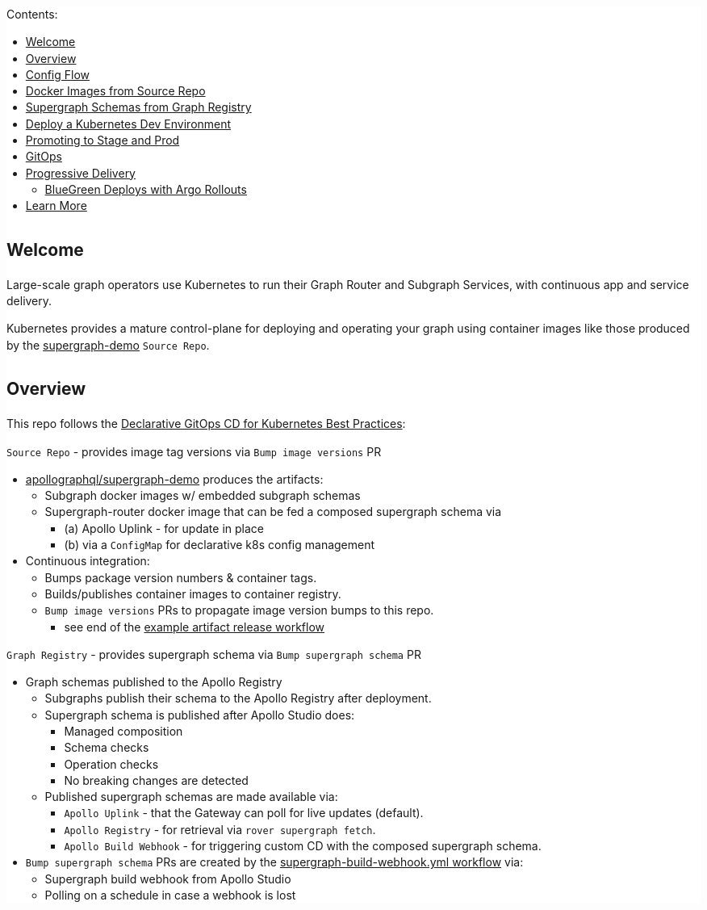 Contents:

* [Welcome](#welcome)
* [Overview](#overview)
* [Config Flow](#config-flow)
* [Docker Images from Source Repo](#docker-images-from-source-repo)
* [Supergraph Schemas from Graph Registry](#supergraph-schemas-from-graph-registry)
* [Deploy a Kubernetes Dev Environment](#deploy-a-kubernetes-dev-environment)
* [Promoting to Stage and Prod](#promoting-to-stage-and-prod)
* [GitOps](#gitops)
* [Progressive Delivery](#progressive-delivery)
  * [BlueGreen Deploys with Argo Rollouts](#bluegreen-deploys-with-argo-rollouts)
* [Learn More](#learn-more)

## Welcome

Large-scale graph operators use Kubernetes to run their Graph Router and Subgraph Services, with continuous app and service delivery.

Kubernetes provides a mature control-plane for deploying and operating your graph using container images like those produced by the [supergraph-demo](https://github.com/apollographql/supergraph-demo) `Source Repo`.

## Overview

This repo follows the [Declarative GitOps CD for Kubernetes Best Practices](https://argoproj.github.io/argo-cd/user-guide/best_practices/):

`Source Repo` - provides image tag versions via `Bump image versions` PR

* [apollographql/supergraph-demo](https://github.com/apollographql/supergraph-demo) produces the artifacts:
  * Subgraph docker images w/ embedded subgraph schemas
  * Supergraph-router docker image that can be fed a composed supergraph schema via
    * (a) Apollo Uplink - for update in place
    * (b) via a `ConfigMap` for declarative k8s config management
* Continuous integration:
  * Bumps package version numbers & container tags.
  * Builds/publishes container images to container registry.
  * `Bump image versions` PRs to propagate image version bumps to this repo.
    * see end of the [example artifact release workflow](https://github.com/apollographql/supergraph-demo/blob/main/.github/workflows/release.yml)

`Graph Registry` - provides supergraph schema via `Bump supergraph schema` PR

* Graph schemas published to the Apollo Registry
  * Subgraphs publish their schema to the Apollo Registry after deployment.
  * Supergraph schema is published after Apollo Studio does:
    * Managed composition
    * Schema checks
    * Operation checks
    * No breaking changes are detected
  * Published supergraph schemas are made available via:
    * `Apollo Uplink` - that the Gateway can poll for live updates (default).
    * `Apollo Registry` - for retrieval via `rover supergraph fetch`.
    * `Apollo Build Webhook` - for triggering custom CD with the composed supergraph schema.
* `Bump supergraph schema` PRs are created by the [supergraph-build-webhook.yml workflow](https://github.com/apollographql/supergraph-demo-k8s-graphops/blob/main/.github/workflows/supergraph-build-webhook.yml) via:
  * Supergraph build webhook from Apollo Studio
  * Polling on a schedule in case a webhook is lost
